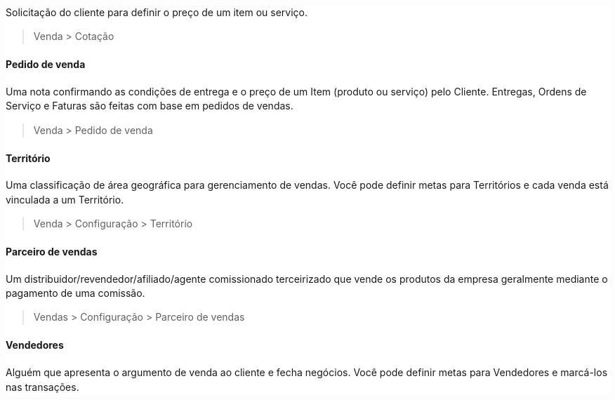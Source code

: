 
Solicitação do cliente para definir o preço de um item ou serviço.



> 
> Venda > Cotação
> 
> 
> 


#### Pedido de venda


Uma nota confirmando as condições de entrega e o preço de um Item (produto ou
serviço) pelo Cliente. Entregas, Ordens de Serviço e Faturas são feitas
com base em pedidos de vendas.



> 
> Venda > Pedido de venda
> 
> 
> 


#### Território


Uma classificação de área geográfica para gerenciamento de vendas. Você pode definir metas
para Territórios e cada venda está vinculada a um Território.



> 
> Venda > Configuração > Território
> 
> 
> 


#### Parceiro de vendas


Um distribuidor/revendedor/afiliado/agente comissionado terceirizado que vende
os produtos da empresa geralmente mediante o pagamento de uma comissão.



> 
> Vendas > Configuração > Parceiro de vendas
> 
> 
> 


#### Vendedores


Alguém que apresenta o argumento de venda ao cliente e fecha negócios. Você pode definir metas para
Vendedores e marcá-los nas transações.
